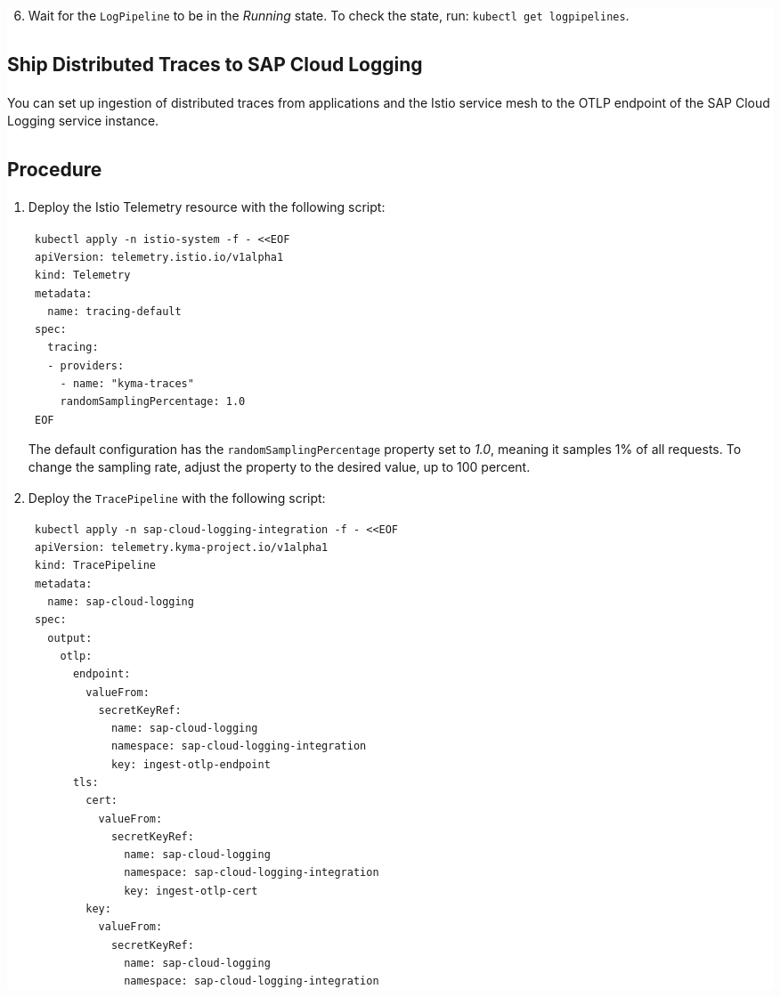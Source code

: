 6.  Wait for the `LogPipeline` to be in the *Running* state. To check the state, run: `kubectl get logpipelines`.


<a name="task_ejt_bzv_xbc"/>



## Ship Distributed Traces to SAP Cloud Logging

You can set up ingestion of distributed traces from applications and the Istio service mesh to the OTLP endpoint of the SAP Cloud Logging service instance.



<a name="task_ejt_bzv_xbc__steps_x1d_szv_xbc"/>

## Procedure

1.  Deploy the Istio Telemetry resource with the following script:

    ```
     kubectl apply -n istio-system -f - <<EOF
     apiVersion: telemetry.istio.io/v1alpha1
     kind: Telemetry
     metadata:
       name: tracing-default
     spec:
       tracing:
       - providers:
         - name: "kyma-traces"
         randomSamplingPercentage: 1.0
     EOF
    ```

    The default configuration has the `randomSamplingPercentage` property set to *1.0*, meaning it samples 1% of all requests. To change the sampling rate, adjust the property to the desired value, up to 100 percent.

2.  Deploy the `TracePipeline` with the following script:

    ```
     kubectl apply -n sap-cloud-logging-integration -f - <<EOF
     apiVersion: telemetry.kyma-project.io/v1alpha1
     kind: TracePipeline
     metadata:
       name: sap-cloud-logging
     spec:
       output:
         otlp:
           endpoint:
             valueFrom:
               secretKeyRef:
                 name: sap-cloud-logging
                 namespace: sap-cloud-logging-integration
                 key: ingest-otlp-endpoint
           tls:
             cert:
               valueFrom:
                 secretKeyRef:
                   name: sap-cloud-logging
                   namespace: sap-cloud-logging-integration
                   key: ingest-otlp-cert
             key:
               valueFrom:
                 secretKeyRef:
                   name: sap-cloud-logging
                   namespace: sap-cloud-logging-integration
